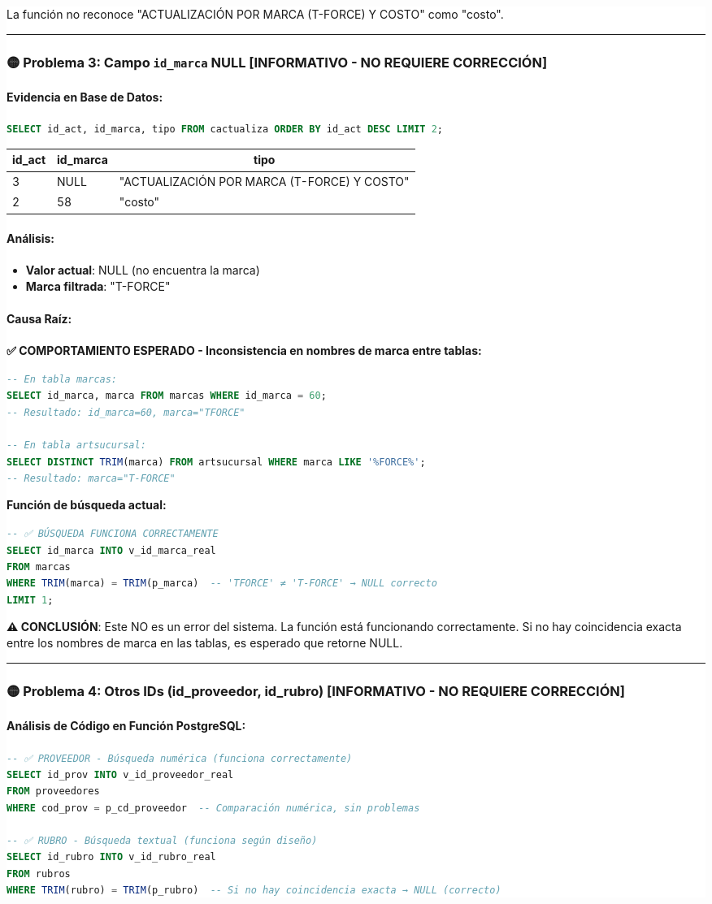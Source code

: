La función no reconoce "ACTUALIZACIÓN POR MARCA (T-FORCE) Y COSTO" como "costo".

---

### **🟡 Problema 3: Campo `id_marca` NULL [INFORMATIVO - NO REQUIERE CORRECCIÓN]**

#### **Evidencia en Base de Datos:**
```sql
SELECT id_act, id_marca, tipo FROM cactualiza ORDER BY id_act DESC LIMIT 2;
```
| id_act | id_marca | tipo |
|--------|----------|------|
| 3 | NULL | "ACTUALIZACIÓN POR MARCA (T-FORCE) Y COSTO" |
| 2 | 58 | "costo" |

#### **Análisis:**
- **Valor actual**: NULL (no encuentra la marca)
- **Marca filtrada**: "T-FORCE"

#### **Causa Raíz:**
**✅ COMPORTAMIENTO ESPERADO - Inconsistencia en nombres de marca entre tablas:**

```sql
-- En tabla marcas:
SELECT id_marca, marca FROM marcas WHERE id_marca = 60;
-- Resultado: id_marca=60, marca="TFORCE"

-- En tabla artsucursal:
SELECT DISTINCT TRIM(marca) FROM artsucursal WHERE marca LIKE '%FORCE%';
-- Resultado: marca="T-FORCE"
```

**Función de búsqueda actual:**
```sql
-- ✅ BÚSQUEDA FUNCIONA CORRECTAMENTE
SELECT id_marca INTO v_id_marca_real
FROM marcas 
WHERE TRIM(marca) = TRIM(p_marca)  -- 'TFORCE' ≠ 'T-FORCE' → NULL correcto
LIMIT 1;
```

**⚠️ CONCLUSIÓN**: Este NO es un error del sistema. La función está funcionando correctamente. Si no hay coincidencia exacta entre los nombres de marca en las tablas, es esperado que retorne NULL.

---

### **🟡 Problema 4: Otros IDs (id_proveedor, id_rubro) [INFORMATIVO - NO REQUIERE CORRECCIÓN]**

#### **Análisis de Código en Función PostgreSQL:**

```sql
-- ✅ PROVEEDOR - Búsqueda numérica (funciona correctamente)
SELECT id_prov INTO v_id_proveedor_real
FROM proveedores 
WHERE cod_prov = p_cd_proveedor  -- Comparación numérica, sin problemas

-- ✅ RUBRO - Búsqueda textual (funciona según diseño)
SELECT id_rubro INTO v_id_rubro_real
FROM rubros 
WHERE TRIM(rubro) = TRIM(p_rubro)  -- Si no hay coincidencia exacta → NULL (correcto)
```
